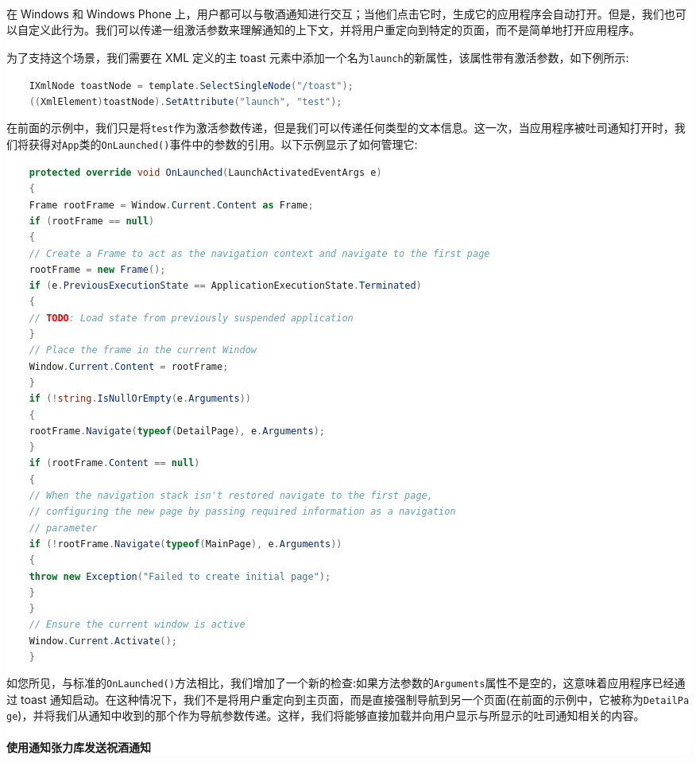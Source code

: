 在 Windows 和 Windows Phone 上，用户都可以与敬酒通知进行交互；当他们点击它时，生成它的应用程序会自动打开。但是，我们也可以自定义此行为。我们可以传递一组激活参数来理解通知的上下文，并将用户重定向到特定的页面，而不是简单地打开应用程序。

为了支持这个场景，我们需要在 XML 定义的主 toast 元素中添加一个名为`launch`的新属性，该属性带有激活参数，如下例所示:

```cs
    IXmlNode toastNode = template.SelectSingleNode("/toast");
    ((XmlElement)toastNode).SetAttribute("launch", "test");

```

在前面的示例中，我们只是将`test`作为激活参数传递，但是我们可以传递任何类型的文本信息。这一次，当应用程序被吐司通知打开时，我们将获得对`App`类的`OnLaunched()`事件中的参数的引用。以下示例显示了如何管理它:

```cs
    protected override void OnLaunched(LaunchActivatedEventArgs e)
    {
    Frame rootFrame = Window.Current.Content as Frame;
    if (rootFrame == null)
    {
    // Create a Frame to act as the navigation context and navigate to the first page
    rootFrame = new Frame();
    if (e.PreviousExecutionState == ApplicationExecutionState.Terminated)
    {
    // TODO: Load state from previously suspended application
    }
    // Place the frame in the current Window
    Window.Current.Content = rootFrame;
    }
    if (!string.IsNullOrEmpty(e.Arguments))
    {
    rootFrame.Navigate(typeof(DetailPage), e.Arguments);
    }
    if (rootFrame.Content == null)
    {
    // When the navigation stack isn't restored navigate to the first page,
    // configuring the new page by passing required information as a navigation
    // parameter
    if (!rootFrame.Navigate(typeof(MainPage), e.Arguments))
    {
    throw new Exception("Failed to create initial page");
    }
    }
    // Ensure the current window is active
    Window.Current.Activate();
    }

```

如您所见，与标准的`OnLaunched()`方法相比，我们增加了一个新的检查:如果方法参数的`Arguments`属性不是空的，这意味着应用程序已经通过 toast 通知启动。在这种情况下，我们不是将用户重定向到主页面，而是直接强制导航到另一个页面(在前面的示例中，它被称为`DetailPage`)，并将我们从通知中收到的那个作为导航参数传递。这样，我们将能够直接加载并向用户显示与所显示的吐司通知相关的内容。

#### 使用通知张力库发送祝酒通知

